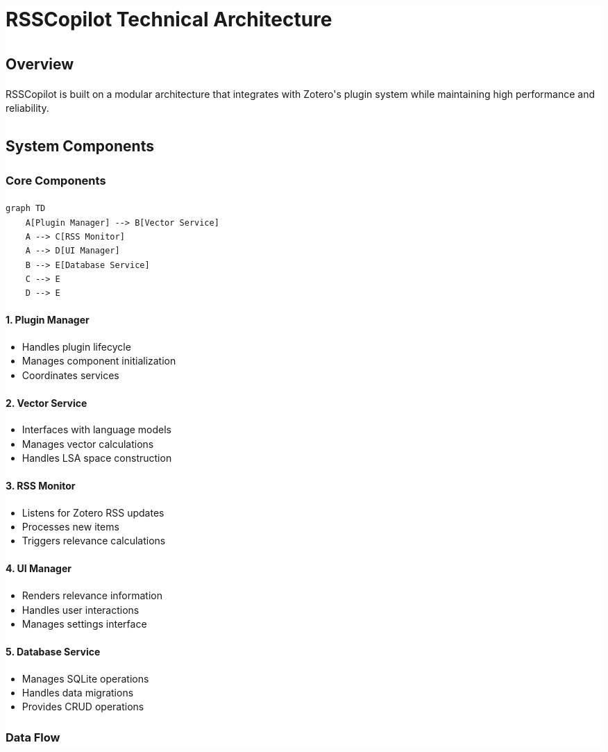 # RSSCopilot Technical Architecture

## Overview

RSSCopilot is built on a modular architecture that integrates with Zotero's plugin system while maintaining high performance and reliability.

## System Components

### Core Components

```{mermaid}
graph TD
    A[Plugin Manager] --> B[Vector Service]
    A --> C[RSS Monitor]
    A --> D[UI Manager]
    B --> E[Database Service]
    C --> E
    D --> E
```

#### 1. Plugin Manager

- Handles plugin lifecycle
- Manages component initialization
- Coordinates services

#### 2. Vector Service

- Interfaces with language models
- Manages vector calculations
- Handles LSA space construction

#### 3. RSS Monitor

- Listens for Zotero RSS updates
- Processes new items
- Triggers relevance calculations

#### 4. UI Manager

- Renders relevance information
- Handles user interactions
- Manages settings interface

#### 5. Database Service

- Manages SQLite operations
- Handles data migrations
- Provides CRUD operations

### Data Flow
